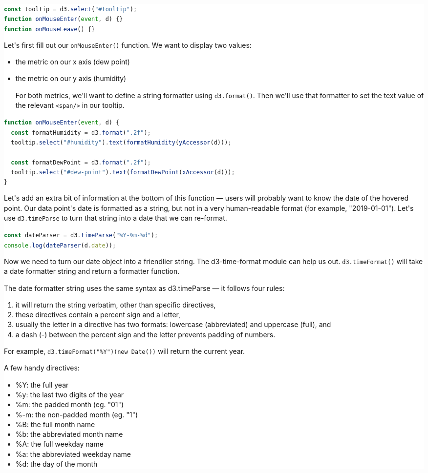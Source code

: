 ```js
const tooltip = d3.select("#tooltip");
function onMouseEnter(event, d) {}
function onMouseLeave() {}
```

Let's first fill out our `onMouseEnter()` function. We want to display two values:

- the metric on our x axis (dew point)
- the metric on our y axis (humidity)

  For both metrics, we'll want to define a string formatter using `d3.format()`. Then we'll use that formatter to set the text value of the relevant `<span/>` in our tooltip.

```js
function onMouseEnter(event, d) {
  const formatHumidity = d3.format(".2f");
  tooltip.select("#humidity").text(formatHumidity(yAccessor(d)));

  const formatDewPoint = d3.format(".2f");
  tooltip.select("#dew-point").text(formatDewPoint(xAccessor(d)));
}
```

Let's add an extra bit of information at the bottom of this function — users will probably want to know the date of the hovered point. Our data point's date is formatted as a string, but not in a very human-readable format (for example, "2019-01-01"). Let's use `d3.timeParse` to turn that string into a date that we can re-format.

```js
const dateParser = d3.timeParse("%Y-%m-%d");
console.log(dateParser(d.date));
```

Now we need to turn our date object into a friendlier string. The d3-time-format module can help us out. `d3.timeFormat()` will take a date formatter string and return a formatter function.

The date formatter string uses the same syntax as d3.timeParse — it follows four rules:

1. it will return the string verbatim, other than specific directives,
1. these directives contain a percent sign and a letter,
1. usually the letter in a directive has two formats: lowercase (abbreviated) and uppercase (full), and
1. a dash (-) between the percent sign and the letter prevents padding of numbers.

For example, `d3.timeFormat("%Y")(new Date())` will return the current year.

A few handy directives:

- %Y: the full year
- %y: the last two digits of the year
- %m: the padded month (eg. "01")
- %-m: the non-padded month (eg. "1")
- %B: the full month name
- %b: the abbreviated month name
- %A: the full weekday name
- %a: the abbreviated weekday name
- %d: the day of the month

